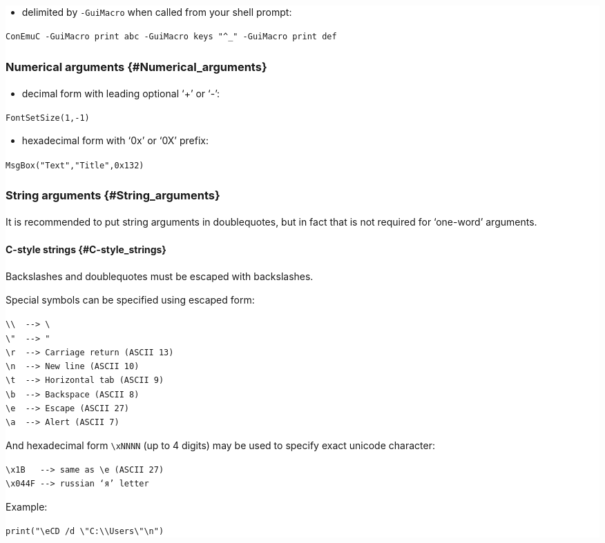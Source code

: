 * delimited by `-GuiMacro` when called from your shell prompt:

~~~
ConEmuC -GuiMacro print abc -GuiMacro keys "^_" -GuiMacro print def
~~~



### Numerical arguments   {#Numerical_arguments}


* decimal form with leading optional ‘+’ or ‘-’:

~~~
FontSetSize(1,-1)
~~~

* hexadecimal form with ‘0x’ or ‘0X’ prefix:

~~~
MsgBox("Text","Title",0x132)
~~~



### String arguments   {#String_arguments}

It is recommended to put string arguments in doublequotes,
but in fact that is not required for ‘one-word’ arguments.



#### C-style strings  {#C-style_strings}

Backslashes and doublequotes must be escaped with backslashes.

Special symbols can be specified using escaped form:

~~~
\\  --> \
\"  --> "
\r  --> Carriage return (ASCII 13)
\n  --> New line (ASCII 10)
\t  --> Horizontal tab (ASCII 9)
\b  --> Backspace (ASCII 8)
\e  --> Escape (ASCII 27)
\a  --> Alert (ASCII 7)
~~~

And hexadecimal form `\xNNNN` (up to 4 digits) may be used to specify exact unicode character:

~~~
\x1B   --> same as \e (ASCII 27)
\x044F --> russian ‘я’ letter
~~~

Example:

~~~
print("\eCD /d \"C:\\Users\"\n")
~~~
